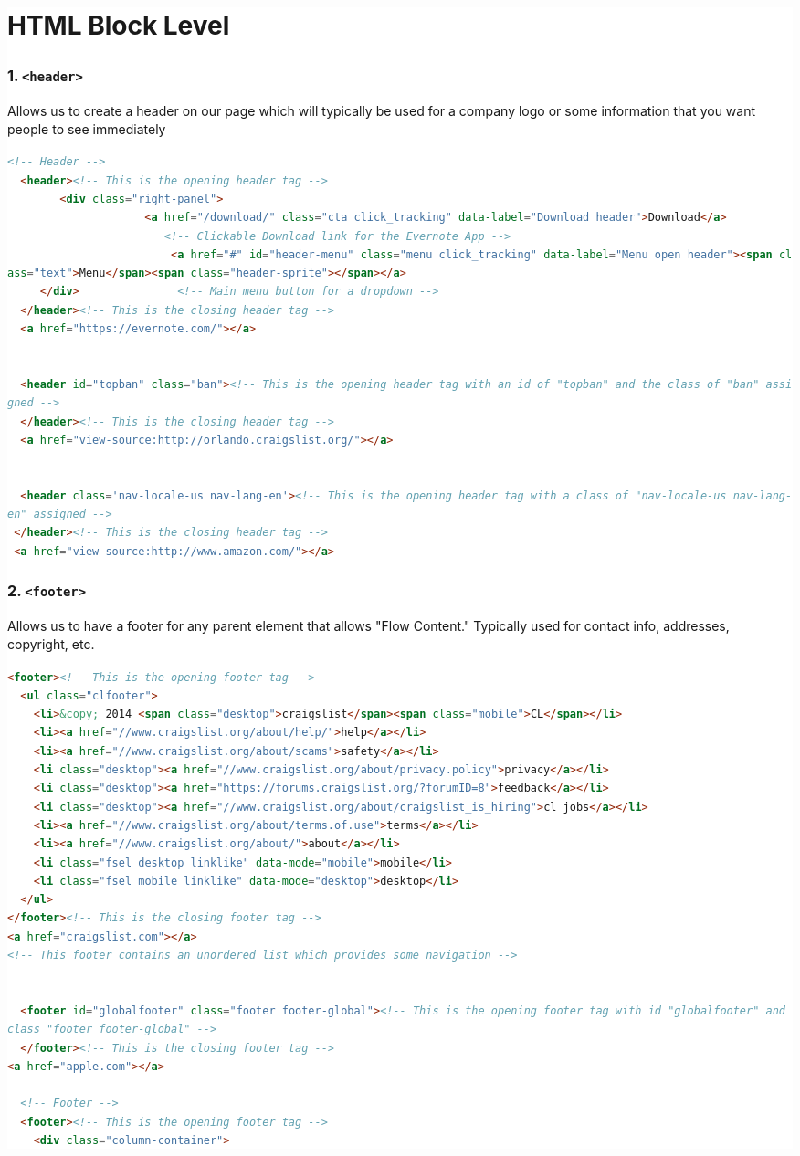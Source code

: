 # HTML Block Level

### 1. `<header>`
   Allows us to create a header on our page which will typically be used for
    a company logo or some information that you want people to see immediately

```html
<!-- Header -->
  <header><!-- This is the opening header tag -->
		<div class="right-panel">
                	 <a href="/download/" class="cta click_tracking" data-label="Download header">Download</a>
                        <!-- Clickable Download link for the Evernote App -->
            			 <a href="#" id="header-menu" class="menu click_tracking" data-label="Menu open header"><span class="text">Menu</span><span class="header-sprite"></span></a>
	 </div>               <!-- Main menu button for a dropdown -->
  </header><!-- This is the closing header tag -->
  <a href="https://evernote.com/"></a>


  <header id="topban" class="ban"><!-- This is the opening header tag with an id of "topban" and the class of "ban" assigned -->
  </header><!-- This is the closing header tag -->
  <a href="view-source:http://orlando.craigslist.org/"></a>


  <header class='nav-locale-us nav-lang-en'><!-- This is the opening header tag with a class of "nav-locale-us nav-lang-en" assigned -->
 </header><!-- This is the closing header tag -->
 <a href="view-source:http://www.amazon.com/"></a>
```

### 2. `<footer>`
   Allows us to have a footer for any parent element that allows "Flow Content."
    Typically used for contact info, addresses, copyright, etc.

```html
<footer><!-- This is the opening footer tag -->
  <ul class="clfooter">
    <li>&copy; 2014 <span class="desktop">craigslist</span><span class="mobile">CL</span></li>
    <li><a href="//www.craigslist.org/about/help/">help</a></li>
    <li><a href="//www.craigslist.org/about/scams">safety</a></li>
    <li class="desktop"><a href="//www.craigslist.org/about/privacy.policy">privacy</a></li>
    <li class="desktop"><a href="https://forums.craigslist.org/?forumID=8">feedback</a></li>
    <li class="desktop"><a href="//www.craigslist.org/about/craigslist_is_hiring">cl jobs</a></li>
    <li><a href="//www.craigslist.org/about/terms.of.use">terms</a></li>
    <li><a href="//www.craigslist.org/about/">about</a></li>
    <li class="fsel desktop linklike" data-mode="mobile">mobile</li>
    <li class="fsel mobile linklike" data-mode="desktop">desktop</li>
  </ul>
</footer><!-- This is the closing footer tag -->
<a href="craigslist.com"></a>
<!-- This footer contains an unordered list which provides some navigation -->


  <footer id="globalfooter" class="footer footer-global"><!-- This is the opening footer tag with id "globalfooter" and class "footer footer-global" -->
  </footer><!-- This is the closing footer tag -->
<a href="apple.com"></a>

  <!-- Footer -->
  <footer><!-- This is the opening footer tag -->
    <div class="column-container">
```